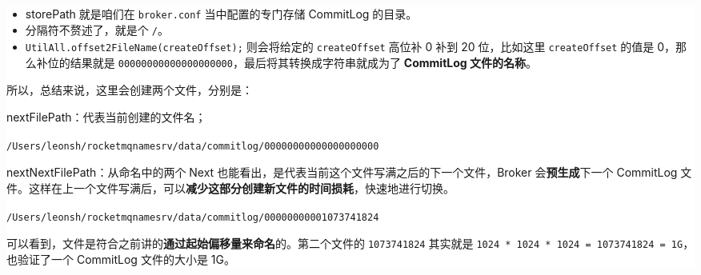 - storePath 就是咱们在 `broker.conf` 当中配置的专门存储 CommitLog 的目录。
- 分隔符不赘述了，就是个 `/`。
- `UtilAll.offset2FileName(createOffset);` 则会将给定的 `createOffset` 高位补 0 补到 20 位，比如这里 `createOffset` 的值是 0，那么补位的结果就是 `00000000000000000000`，最后将其转换成字符串就成为了 **CommitLog 文件的名称**。



所以，总结来说，这里会创建两个文件，分别是：

nextFilePath：代表当前创建的文件名；

```shell
/Users/leonsh/rocketmqnamesrv/data/commitlog/00000000000000000000
```

nextNextFilePath：从命名中的两个 Next 也能看出，是代表当前这个文件写满之后的下一个文件，Broker 会**预生成**下一个 CommitLog 文件。这样在上一个文件写满后，可以**减少这部分创建新文件的时间损耗**，快速地进行切换。

```shell
/Users/leonsh/rocketmqnamesrv/data/commitlog/00000000001073741824
```

可以看到，文件是符合之前讲的**通过起始偏移量来命名**的。第二个文件的 `1073741824` 其实就是 `1024 * 1024 * 1024 = 1073741824 = 1G`，也验证了一个 CommitLog 文件的大小是 1G。